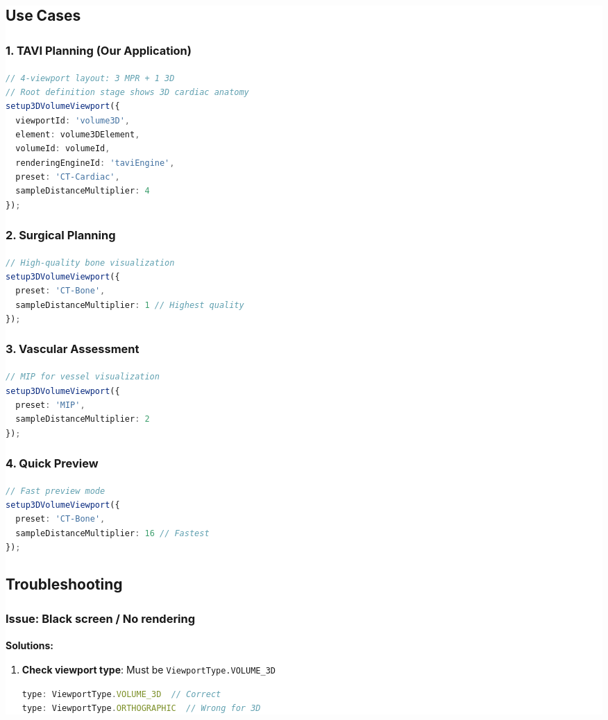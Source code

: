 ## Use Cases

### 1. TAVI Planning (Our Application)

```typescript
// 4-viewport layout: 3 MPR + 1 3D
// Root definition stage shows 3D cardiac anatomy
setup3DVolumeViewport({
  viewportId: 'volume3D',
  element: volume3DElement,
  volumeId: volumeId,
  renderingEngineId: 'taviEngine',
  preset: 'CT-Cardiac',
  sampleDistanceMultiplier: 4
});
```

### 2. Surgical Planning

```typescript
// High-quality bone visualization
setup3DVolumeViewport({
  preset: 'CT-Bone',
  sampleDistanceMultiplier: 1 // Highest quality
});
```

### 3. Vascular Assessment

```typescript
// MIP for vessel visualization
setup3DVolumeViewport({
  preset: 'MIP',
  sampleDistanceMultiplier: 2
});
```

### 4. Quick Preview

```typescript
// Fast preview mode
setup3DVolumeViewport({
  preset: 'CT-Bone',
  sampleDistanceMultiplier: 16 // Fastest
});
```

## Troubleshooting

### Issue: Black screen / No rendering

**Solutions:**
1. **Check viewport type**: Must be `ViewportType.VOLUME_3D`
   ```typescript
   type: ViewportType.VOLUME_3D  // Correct
   type: ViewportType.ORTHOGRAPHIC  // Wrong for 3D
   ```
